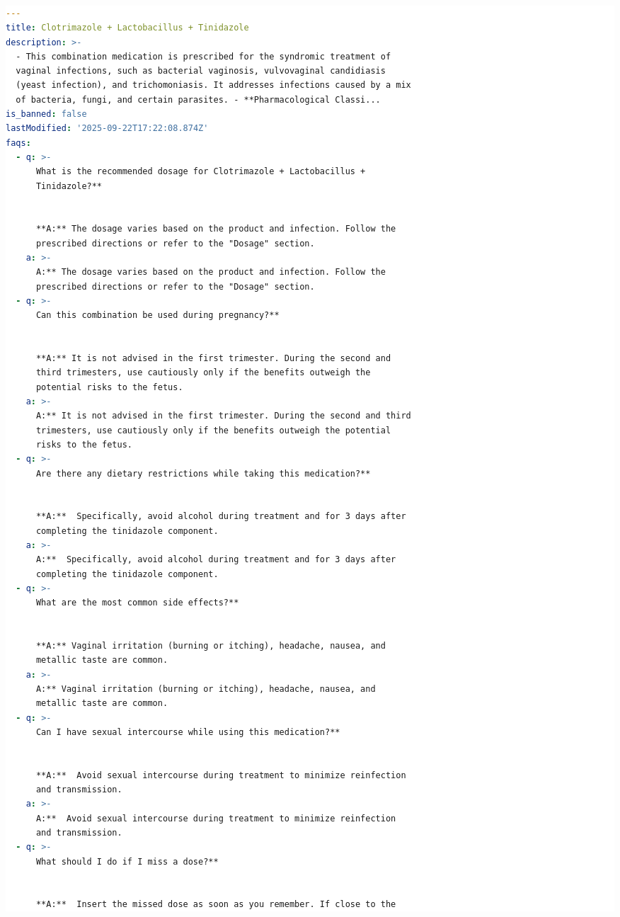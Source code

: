 ```yaml
---
title: Clotrimazole + Lactobacillus + Tinidazole
description: >-
  - This combination medication is prescribed for the syndromic treatment of
  vaginal infections, such as bacterial vaginosis, vulvovaginal candidiasis
  (yeast infection), and trichomoniasis. It addresses infections caused by a mix
  of bacteria, fungi, and certain parasites. - **Pharmacological Classi...
is_banned: false
lastModified: '2025-09-22T17:22:08.874Z'
faqs:
  - q: >-
      What is the recommended dosage for Clotrimazole + Lactobacillus +
      Tinidazole?**


      **A:** The dosage varies based on the product and infection. Follow the
      prescribed directions or refer to the "Dosage" section.
    a: >-
      A:** The dosage varies based on the product and infection. Follow the
      prescribed directions or refer to the "Dosage" section.
  - q: >-
      Can this combination be used during pregnancy?**


      **A:** It is not advised in the first trimester. During the second and
      third trimesters, use cautiously only if the benefits outweigh the
      potential risks to the fetus.
    a: >-
      A:** It is not advised in the first trimester. During the second and third
      trimesters, use cautiously only if the benefits outweigh the potential
      risks to the fetus.
  - q: >-
      Are there any dietary restrictions while taking this medication?**


      **A:**  Specifically, avoid alcohol during treatment and for 3 days after
      completing the tinidazole component.
    a: >-
      A:**  Specifically, avoid alcohol during treatment and for 3 days after
      completing the tinidazole component.
  - q: >-
      What are the most common side effects?**


      **A:** Vaginal irritation (burning or itching), headache, nausea, and
      metallic taste are common.
    a: >-
      A:** Vaginal irritation (burning or itching), headache, nausea, and
      metallic taste are common.
  - q: >-
      Can I have sexual intercourse while using this medication?**


      **A:**  Avoid sexual intercourse during treatment to minimize reinfection
      and transmission.
    a: >-
      A:**  Avoid sexual intercourse during treatment to minimize reinfection
      and transmission.
  - q: >-
      What should I do if I miss a dose?**


      **A:**  Insert the missed dose as soon as you remember. If close to the
```